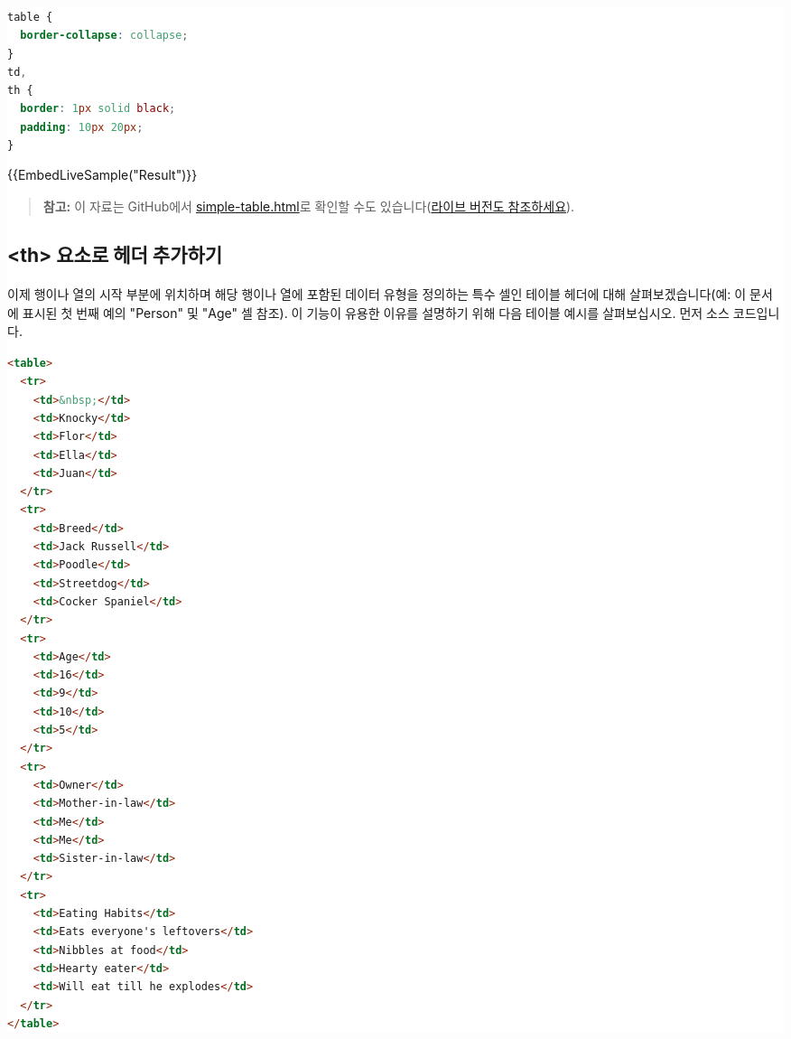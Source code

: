 ```css hidden
table {
  border-collapse: collapse;
}
td,
th {
  border: 1px solid black;
  padding: 10px 20px;
}
```

{{EmbedLiveSample("Result")}}

> **참고:** 이 자료는 GitHub에서 [simple-table.html](https://github.com/mdn/learning-area/blob/main/html/tables/basic/simple-table.html)로 확인할 수도 있습니다([라이브 버전도 참조하세요](https://mdn.gitub.io/learning-area/html/tables/basic/simple-table.html)).

## \<th> 요소로 헤더 추가하기

이제 행이나 열의 시작 부분에 위치하며 해당 행이나 열에 포함된 데이터 유형을 정의하는 특수 셀인 테이블 헤더에 대해 살펴보겠습니다(예: 이 문서에 표시된 첫 번째 예의 "Person" 및 "Age" 셀 참조). 이 기능이 유용한 이유를 설명하기 위해 다음 테이블 예시를 살펴보십시오. 먼저 소스 코드입니다.

```html
<table>
  <tr>
    <td>&nbsp;</td>
    <td>Knocky</td>
    <td>Flor</td>
    <td>Ella</td>
    <td>Juan</td>
  </tr>
  <tr>
    <td>Breed</td>
    <td>Jack Russell</td>
    <td>Poodle</td>
    <td>Streetdog</td>
    <td>Cocker Spaniel</td>
  </tr>
  <tr>
    <td>Age</td>
    <td>16</td>
    <td>9</td>
    <td>10</td>
    <td>5</td>
  </tr>
  <tr>
    <td>Owner</td>
    <td>Mother-in-law</td>
    <td>Me</td>
    <td>Me</td>
    <td>Sister-in-law</td>
  </tr>
  <tr>
    <td>Eating Habits</td>
    <td>Eats everyone's leftovers</td>
    <td>Nibbles at food</td>
    <td>Hearty eater</td>
    <td>Will eat till he explodes</td>
  </tr>
</table>
```
